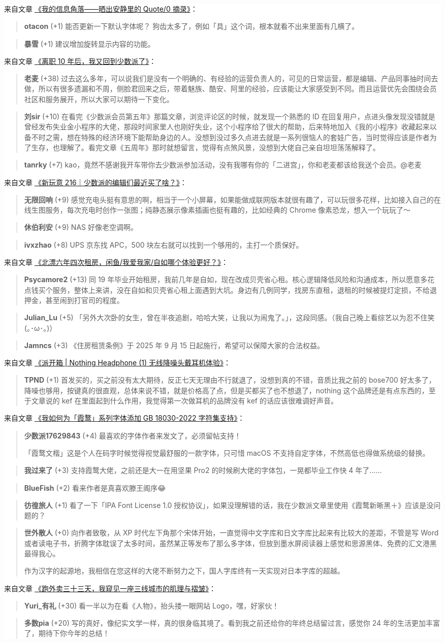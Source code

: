 来自文章 [《我的信息角落——晒出安静里的 Quote/0 摘录》](https://sspai.com/post/101517)：

> **otacon** (+1) 能否更新一下默认字体呢？ 狗齿太多了，例如「具」这个词，根本就看不出来里面有几横了。

> **暴雪** (+1) 建议增加旋转显示内容的功能。

来自文章 [《离职 10 年后，我又回到少数派了》](https://sspai.com/post/101404)：

> **老麦** (+38) 过去这么多年，可以说我们是没有一个明确的、有经验的运营负责人的，可见的日常运营，都是编辑、产品同事抽时间去做，所以有很多遗漏和不周，侧脸君回来之后，带着魅族、酷安、阿里的经验，应该能让大家感受到不同。而且运营优先会围绕会员社区和服务展开，所以大家可以期待一下变化。

> **刘sir** (+10) 在看完《少数派会员第五年》那篇文章，浏览评论区的时候，就发现一个熟悉的 ID 在回复用户，点进头像发现没错就是曾经发布失业金小程序的大佬，那段时间家里人也刚好失业，这个小程序给了很大的帮助，后来特地加入《我的小程序》收藏起来以备不时之需，想在特殊的经济环境下能帮助身边的人。没想到没过多久点进去就是一系列很恼人的套娃广告，当时觉得应该是作者为了生存，也理解了。看完文章《五周年》那时就想留言，觉得有点煞风景，没想到大佬自己亲自坦坦荡荡解释了。

> **tanrky** (+7) kao，竟然不感谢我开车带你去少数派参加活动，没有我哪有你的「二进宫」，你和老麦都该给我送个会员。@老麦

来自文章 [《新玩意 216｜少数派的编辑们最近买了啥？》](https://sspai.com/post/101485)：

> **无限回响** (+9) 感觉充电头挺有意思的啊，相当于一个小屏幕，如果能做成联网版本就很有趣了，可以玩很多花样，比如接入自己的在线生图服务，每次充电时创作一张图；纯静态展示像素插画也挺有趣的，比如经典的 Chrome 像素恐龙，想入一个玩玩了～

> **休伯利安** (+9) NAS 好像老空调啊。

> **ivxzhao** (+8) UPS 京东找 APC，500 块左右就可以找到一个够用的，主打一个质保好。

来自文章 [《北漂六年四次租房，闲鱼/我爱我家/自如哪个体验更好？》](https://sspai.com/post/100829)：

> **Psycamore2** (+13) 同 19 年毕业开始租房，我前几年是自如，现在改成贝壳省心租。核心逻辑降低风险和沟通成本，所以愿意多花点钱买个服务，整体上来讲，没在自如和贝壳省心租上面遇到大坑。身边有几例同学，找房东直租，退租的时候被提灯定损，不给退押金，甚至闹到打官司的程度。

> **Julian\_Lu** (+5) 「另外大次卧的女生，曾在半夜追剧，哈哈大笑，让我以为闹鬼了。」，这段同感。（我自己晚上看综艺以为忍不住笑 (｡･ω･｡)）

> **Jamncs** (+3) 《住房租赁条例》于 2025 年 9 月 15 日起施行，希望可以保障大家的合法权益。

来自文章 [《派开箱 | Nothing Headphone (1) 无线降噪头戴耳机体验》](https://sspai.com/post/101346)：

> **TPND** (+1) 首发买的，买之前没有太大期待，反正七天无理由不行就退了，没想到真的不错，音质比我之前的 bose700 好太多了，降噪也够用，按键真的很直观，总体来说不错，就是价格高了点，但是买都买了也不想退了，nothing 这个品牌还是有点东西的，至于文章说的 kef 在里面起到什么作用，我觉得第一次做耳机的品牌没有 kef 的话应该很难调好声音。

来自文章 [《我如何为「霞鹜」系列字体添加 GB 18030-2022 字符集支持》](https://sspai.com/post/101040)：

> **少数派17629843** (+4) 最喜欢的字体作者来发文了，必须留帖支持！
> 
> 「霞鹜文楷」这是个人在码字时候觉得视觉最舒服的一款字体，只可惜 macOS 不支持自定字体，不然高低也得做系统级的替换。

> **我过来了** (+3) 支持霞鹜大佬，之前还是大一在用坚果 Pro2 的时候刷大佬的字体包，一晃都毕业工作快 4 年了……

> **BlueFish** (+2) 看来作者是真喜欢滕王阁序😂

> **彷徨旅人** (+1) 看了一下「IPA Font License 1.0 授权协议」，如果没理解错的话，我在少数派文章里使用《霞鹜新晰黑＋》应该是没问题的？

> **世外散人** (+0) 向作者致敬，从 XP 时代左下角那个宋体开始，一直觉得中文字库和日文字库比起来有比较大的差距，不管是写 Word 或者读电子书，折腾字体耽误了太多时间，虽然某正等发布了那么多字体，但放到墨水屏阅读器上感觉和思源黑体、免费的汇文港黑最得我心。
> 
> 作为汉字的起源地，我相信在您这样的大佬不断努力之下，国人字库终有一天实现对日本字库的超越。

来自文章 [《跑外卖三十三天，我窥见一座三线城市的肌理与褶皱》](https://sspai.com/post/101324)：

> **Yuri\_有礼** (+30) 看一半以为在看《人物》，抬头搂一眼网站 Logo，嘿，好家伙！

> **多数pia** (+20) 写的真好，像纪实文学一样，真的很身临其境了。看到我之前还给你的年终总结留过言，感觉你 24 年的生活更加丰富了，期待下你今年的总结！
